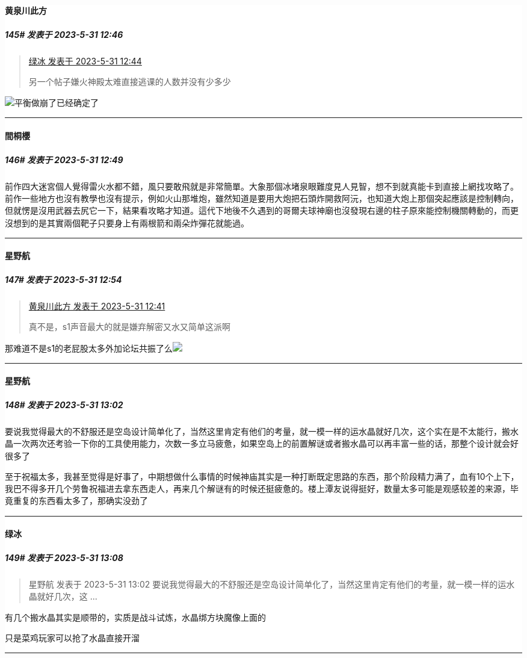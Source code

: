####  黄泉川此方  
##### 145#       发表于 2023-5-31 12:46

<blockquote><a href="httphttps://bbs.saraba1st.com/2b/forum.php?mod=redirect&amp;goto=findpost&amp;pid=61062914&amp;ptid=2137373" target="_blank">绿冰 发表于 2023-5-31 12:44</a>

另一个帖子嫌火神殿太难直接逃课的人数并没有少多少</blockquote>
<img src="https://static.saraba1st.com/image/smiley/face2017/067.png" referrerpolicy="no-referrer">平衡做崩了已经确定了

*****

####  間桐櫻  
##### 146#       发表于 2023-5-31 12:49

前作四大迷宮個人覺得雷火水都不錯，風只要敢飛就是非常簡單。大象那個冰堵泉眼難度見人見智，想不到就真能卡到直接上網找攻略了。前作一些地方也沒有教學也沒有提示，例如火山那堆炮，雖然知道是要用大炮把石頭炸開救阿沅，也知道大炮上那個突起應該是控制轉向，但就愣是沒用武器去尻它一下，結果看攻略才知道。這代下地後不久遇到的哥爾夫球神廟也沒發現右邊的柱子原來能控制機關轉動的，而更沒想到的是其實兩個靶子只要身上有兩根箭和兩朵炸彈花就能過。

*****

####  星野航  
##### 147#       发表于 2023-5-31 12:54

<blockquote><a href="httphttps://bbs.saraba1st.com/2b/forum.php?mod=redirect&amp;goto=findpost&amp;pid=61062009&amp;ptid=2137373" target="_blank">黄泉川此方 发表于 2023-5-31 12:41</a>

真不是，s1声音最大的就是嫌弃解密又水又简单这派啊</blockquote>
那难道不是s1的老屁股太多外加论坛共振了么<img src="https://static.saraba1st.com/image/smiley/face2017/067.png" referrerpolicy="no-referrer">


*****

####  星野航  
##### 148#       发表于 2023-5-31 13:02

要说我觉得最大的不舒服还是空岛设计简单化了，当然这里肯定有他们的考量，就一模一样的运水晶就好几次，这个实在是不太能行，搬水晶一次两次还考验一下你的工具使用能力，次数一多立马疲惫，如果空岛上的前置解谜或者搬水晶可以再丰富一些的话，那整个设计就会好很多了

至于祝福太多，我甚至觉得是好事了，中期想做什么事情的时候神庙其实是一种打断既定思路的东西，那个阶段精力满了，血有10个上下，我巴不得多开几个劳鲁祝福进去拿东西走人，再来几个解谜有的时候还挺疲惫的。楼上潭友说得挺好，数量太多可能是观感较差的来源，毕竟重复的东西看太多了，那确实没劲了


*****

####  绿冰  
##### 149#       发表于 2023-5-31 13:08

<blockquote>星野航 发表于 2023-5-31 13:02
要说我觉得最大的不舒服还是空岛设计简单化了，当然这里肯定有他们的考量，就一模一样的运水晶就好几次，这 ...</blockquote>
有几个搬水晶其实是顺带的，实质是战斗试炼，水晶绑方块魔像上面的

只是菜鸡玩家可以抢了水晶直接开溜


*****
